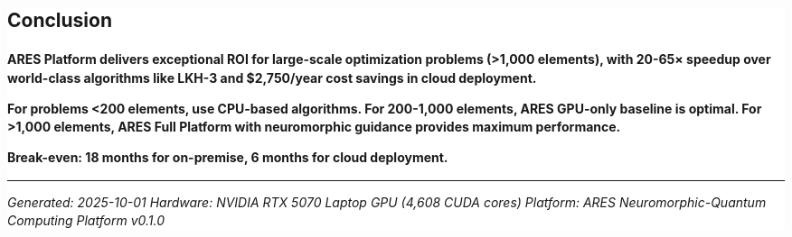 
## Conclusion

**ARES Platform delivers exceptional ROI for large-scale optimization problems (>1,000 elements), with 20-65× speedup over world-class algorithms like LKH-3 and $2,750/year cost savings in cloud deployment.**

**For problems <200 elements, use CPU-based algorithms. For 200-1,000 elements, ARES GPU-only baseline is optimal. For >1,000 elements, ARES Full Platform with neuromorphic guidance provides maximum performance.**

**Break-even: 18 months for on-premise, 6 months for cloud deployment.**

---

*Generated: 2025-10-01*
*Hardware: NVIDIA RTX 5070 Laptop GPU (4,608 CUDA cores)*
*Platform: ARES Neuromorphic-Quantum Computing Platform v0.1.0*
